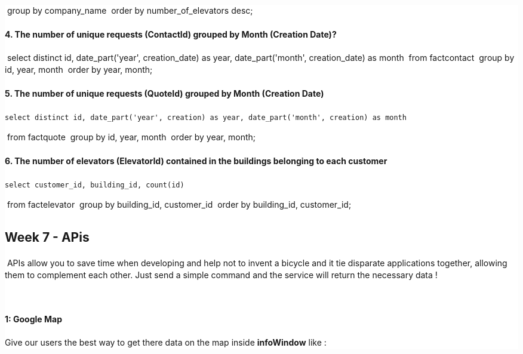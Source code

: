 ​
	group by company_name
​
	order by number_of_elevators desc;
​
#### 4. The number of unique requests (ContactId) grouped by Month (Creation Date)?
​
	select distinct id, date_part('year', creation_date) as year, date_part('month', creation_date) as month
​
	from factcontact
​
	group by id, year, month
​
	order by year, month;
​
#### 5. The number of unique requests (QuoteId) grouped by Month (Creation Date)
	
	select distinct id, date_part('year', creation) as year, date_part('month', creation) as month
​
	from factquote
​
	group by id, year, month
​
	order by year, month;
​
#### 6. The number of elevators (ElevatorId) contained in the buildings belonging to each customer
	
	select customer_id, building_id, count(id)
​
	from factelevator
​
	group by building_id, customer_id
​
	order by building_id, customer_id;


## Week 7 - APis
​
APIs allow you to save time when developing and help not to invent a bicycle and it tie disparate applications together, allowing them to
​
complement each other. Just send a simple command and the service will return the necessary data !
​
  
​
#### 1: Google Map
Give our users the best way to get there data on the map inside **infoWindow** like :
	
